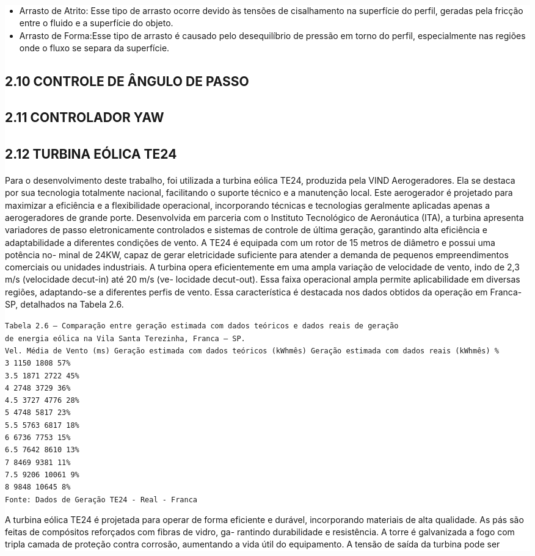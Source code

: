 - Arrasto de Atrito: Esse tipo de arrasto ocorre devido às tensões de cisalhamento na
    superfície do perfil, geradas pela fricção entre o fluido e a superfície do objeto.
- Arrasto de Forma:Esse tipo de arrasto é causado pelo desequilíbrio de pressão em torno
    do perfil, especialmente nas regiões onde o fluxo se separa da superfície.


## 2.10 CONTROLE DE ÂNGULO DE PASSO

## 2.11 CONTROLADOR YAW

## 2.12 TURBINA EÓLICA TE24

Para o desenvolvimento deste trabalho, foi utilizada a turbina eólica TE24, produzida
pela VIND Aerogeradores. Ela se destaca por sua tecnologia totalmente nacional, facilitando o
suporte técnico e a manutenção local. Este aerogerador é projetado para maximizar a eficiência
e a flexibilidade operacional, incorporando técnicas e tecnologias geralmente aplicadas apenas
a aerogeradores de grande porte.
Desenvolvida em parceria com o Instituto Tecnológico de Aeronáutica (ITA), a turbina
apresenta variadores de passo eletronicamente controlados e sistemas de controle de última
geração, garantindo alta eficiência e adaptabilidade a diferentes condições de vento.
A TE24 é equipada com um rotor de 15 metros de diâmetro e possui uma potência no-
minal de 24KW, capaz de gerar eletricidade suficiente para atender a demanda de pequenos
empreendimentos comerciais ou unidades industriais. A turbina opera eficientemente em uma
ampla variação de velocidade de vento, indo de 2,3 m/s (velocidade decut-in) até 20 m/s (ve-
locidade decut-out). Essa faixa operacional ampla permite aplicabilidade em diversas regiões,
adaptando-se a diferentes perfis de vento. Essa característica é destacada nos dados obtidos da
operação em Franca-SP, detalhados na Tabela 2.6.

```
Tabela 2.6 – Comparação entre geração estimada com dados teóricos e dados reais de geração
de energia eólica na Vila Santa Terezinha, Franca – SP.
Vel. Média de Vento (ms) Geração estimada com dados teóricos (kWhmês) Geração estimada com dados reais (kWhmês) %
3 1150 1808 57%
3.5 1871 2722 45%
4 2748 3729 36%
4.5 3727 4776 28%
5 4748 5817 23%
5.5 5763 6817 18%
6 6736 7753 15%
6.5 7642 8610 13%
7 8469 9381 11%
7.5 9206 10061 9%
8 9848 10645 8%
Fonte: Dados de Geração TE24 - Real - Franca
```
A turbina eólica TE24 é projetada para operar de forma eficiente e durável, incorporando
materiais de alta qualidade. As pás são feitas de compósitos reforçados com fibras de vidro, ga-
rantindo durabilidade e resistência. A torre é galvanizada a fogo com tripla camada de proteção
contra corrosão, aumentando a vida útil do equipamento. A tensão de saída da turbina pode ser
